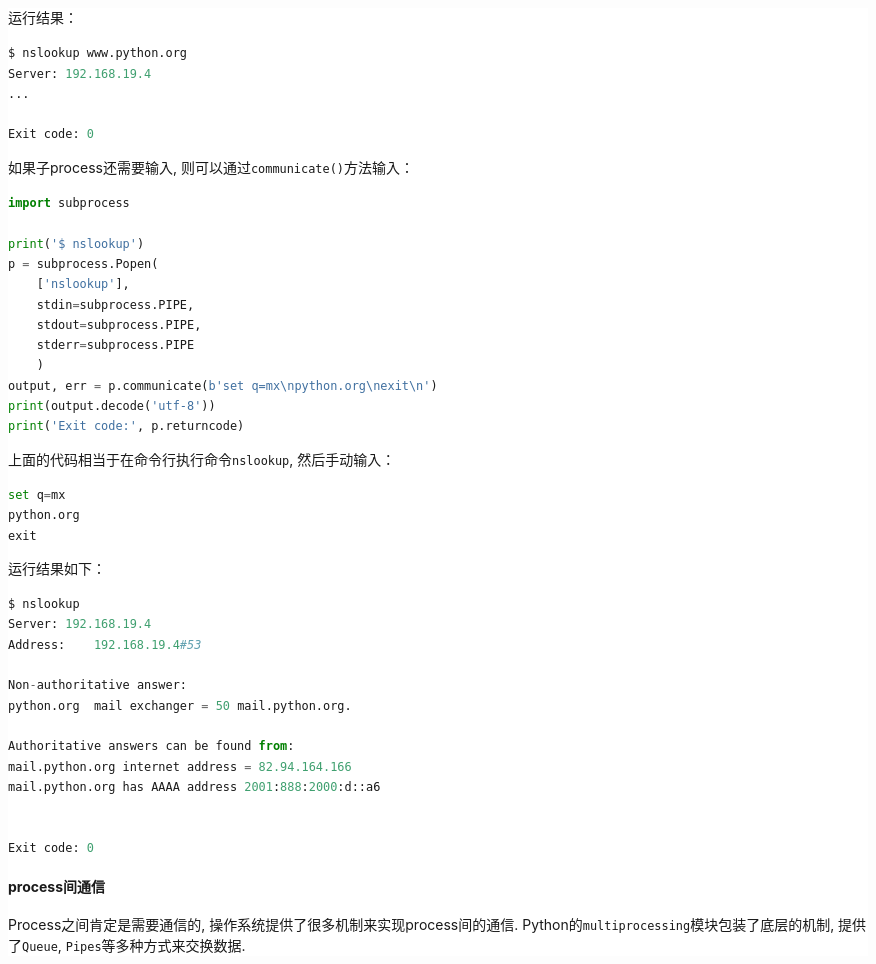 运行结果：

```python
$ nslookup www.python.org
Server: 192.168.19.4
...

Exit code: 0
```

如果子process还需要输入, 则可以通过`communicate()`方法输入：

```python
import subprocess

print('$ nslookup')
p = subprocess.Popen(
    ['nslookup'], 
    stdin=subprocess.PIPE, 
    stdout=subprocess.PIPE, 
    stderr=subprocess.PIPE
    )
output, err = p.communicate(b'set q=mx\npython.org\nexit\n')
print(output.decode('utf-8'))
print('Exit code:', p.returncode)
```

上面的代码相当于在命令行执行命令`nslookup`, 然后手动输入：

```python
set q=mx
python.org
exit
```

运行结果如下：

```python
$ nslookup
Server: 192.168.19.4
Address:    192.168.19.4#53

Non-authoritative answer:
python.org  mail exchanger = 50 mail.python.org.

Authoritative answers can be found from:
mail.python.org internet address = 82.94.164.166
mail.python.org has AAAA address 2001:888:2000:d::a6


Exit code: 0
```

#### process间通信

Process之间肯定是需要通信的, 操作系统提供了很多机制来实现process间的通信. Python的`multiprocessing`模块包装了底层的机制, 提供了`Queue`, `Pipes`等多种方式来交换数据. 


[常见的错误类型和继承关系]: https://docs.python.org/3/library/exceptions.html#exception-hierarchy
[Visual Studio Code]: https://code.visualstudio.com/
[PyCharm]: http://www.jetbrains.com/pycharm/
[Python的官方文档]: https://docs.python.org/3/library/functions.html#open
[dumps()方法的参数列表]: https://docs.python.org/3/library/json.html#json.dumps
[为什么猫不吃鱼的理解]: https://www.liaoxuefeng.com/wiki/1016959663602400/1017628290184064#0